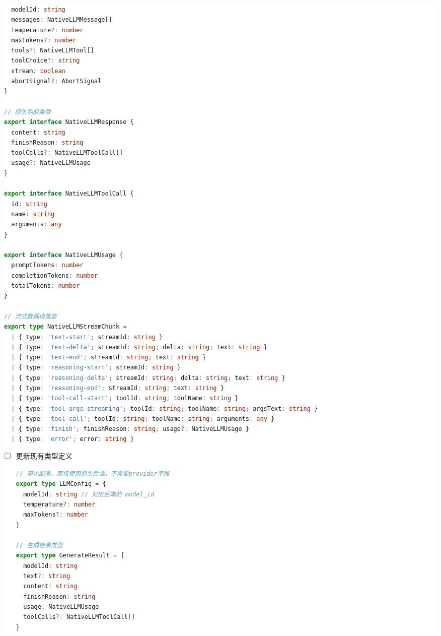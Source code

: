   ```typescript
    modelId: string
    messages: NativeLLMMessage[]
    temperature?: number
    maxTokens?: number
    tools?: NativeLLMTool[]
    toolChoice?: string
    stream: boolean
    abortSignal?: AbortSignal
  }

  // 原生响应类型
  export interface NativeLLMResponse {
    content: string
    finishReason: string
    toolCalls?: NativeLLMToolCall[]
    usage?: NativeLLMUsage
  }

  export interface NativeLLMToolCall {
    id: string
    name: string
    arguments: any
  }

  export interface NativeLLMUsage {
    promptTokens: number
    completionTokens: number
    totalTokens: number
  }

  // 流式数据块类型
  export type NativeLLMStreamChunk =
    | { type: 'text-start'; streamId: string }
    | { type: 'text-delta'; streamId: string; delta: string; text: string }
    | { type: 'text-end'; streamId: string; text: string }
    | { type: 'reasoning-start'; streamId: string }
    | { type: 'reasoning-delta'; streamId: string; delta: string; text: string }
    | { type: 'reasoning-end'; streamId: string; text: string }
    | { type: 'tool-call-start'; toolId: string; toolName: string }
    | { type: 'tool-args-streaming'; toolId: string; toolName: string; argsText: string }
    | { type: 'tool-call'; toolId: string; toolName: string; arguments: any }
    | { type: 'finish'; finishReason: string; usage?: NativeLLMUsage }
    | { type: 'error'; error: string }
  ```

- [ ] 更新现有类型定义

  ```typescript
  // 简化配置，直接使用原生后端，不需要provider字段
  export type LLMConfig = {
    modelId: string // 对应后端的 model_id
    temperature?: number
    maxTokens?: number
  }

  // 生成结果类型
  export type GenerateResult = {
    modelId: string
    text?: string
    content: string
    finishReason: string
    usage: NativeLLMUsage
    toolCalls?: NativeLLMToolCall[]
  }
  ```